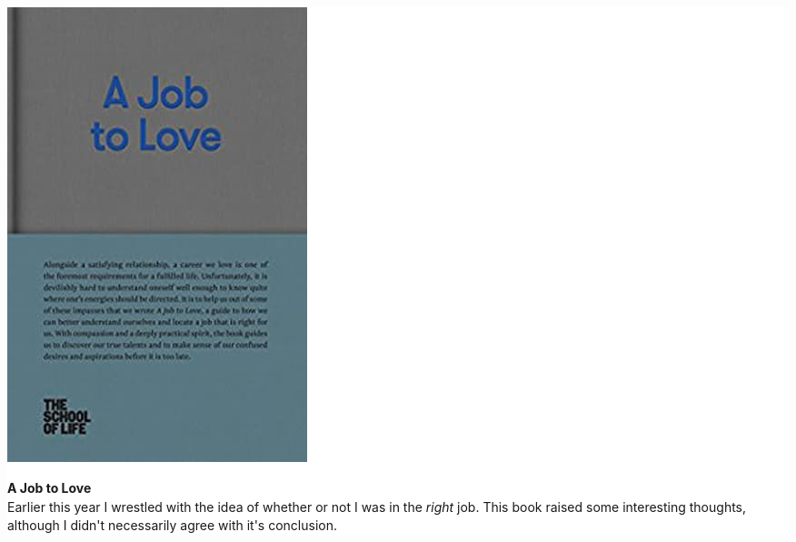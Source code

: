 <div class="grid">
    <div class="grid__item one--one-half">
        <div class="grid">
            <div class="grid__item one-third">
                <a rel="nofollow" href="http://amzn.to/2A5QDbS" class="book-cover"><img src="/img/post/89-ajobtolove.jpg" alt="Book Cover: A Job to Love" /></a>
            </div>
            <div class="grid__item two-thirds">
                <p class="book-cover"><b>A Job to Love</b>
                <br/>Earlier this year I wrestled with the idea of whether or not I was in the <em>right</em> job. This book raised some interesting thoughts, although I didn't necessarily agree with it's conclusion.</p>
            </div>
        </div>
    </div>
    <div class="grid__item one--one-half">
        <div class="grid">
            <div class="grid__item one-third">